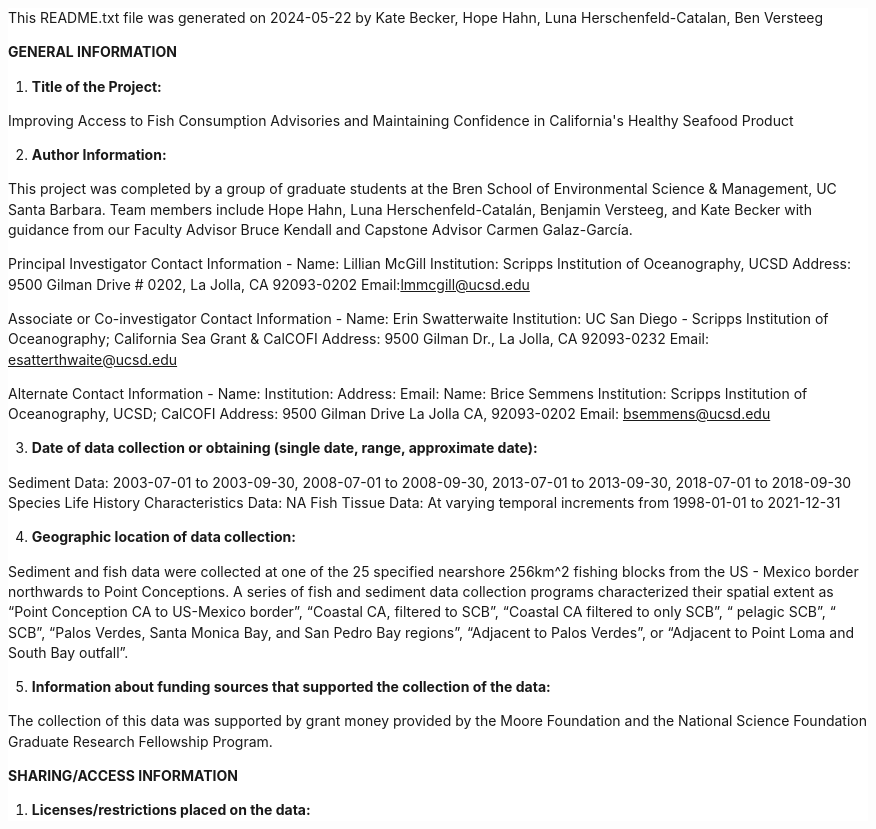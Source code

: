 This README.txt file was generated on 2024-05-22 by Kate Becker, Hope Hahn, Luna Herschenfeld-Catalan, Ben Versteeg 

**GENERAL INFORMATION**
1. **Title of the Project:**

Improving Access to Fish Consumption Advisories and Maintaining Confidence in California's Healthy Seafood Product

2. **Author Information:**

This project was completed by a group of graduate students at the Bren School of Environmental Science & Management, UC Santa Barbara. Team members include Hope Hahn, Luna Herschenfeld-Catalán, Benjamin Versteeg, and Kate Becker with guidance from our Faculty Advisor Bruce Kendall and Capstone Advisor Carmen Galaz-García.

Principal Investigator Contact Information - 
Name: Lillian McGill
Institution: Scripps Institution of Oceanography, UCSD
Address: 9500 Gilman Drive # 0202, La Jolla, CA 92093-0202
Email:lmmcgill@ucsd.edu

Associate or Co-investigator Contact Information - 
Name: Erin Swatterwaite
Institution: UC San Diego - Scripps Institution of Oceanography; California Sea Grant & CalCOFI
Address: 9500 Gilman Dr., La Jolla, CA 92093-0232
Email: esatterthwaite@ucsd.edu

Alternate Contact Information - Name: Institution: Address: Email:
Name: Brice Semmens
Institution: Scripps Institution of Oceanography, UCSD; CalCOFI
Address: 9500 Gilman Drive La Jolla CA, 92093-0202
Email: bsemmens@ucsd.edu

3. **Date of data collection or obtaining (single date, range, approximate date):**

Sediment Data: 2003-07-01  to 2003-09-30, 2008-07-01  to 2008-09-30, 2013-07-01  to 2013-09-30, 2018-07-01  to 2018-09-30
Species Life History Characteristics Data: NA
Fish Tissue Data: At varying temporal increments from 1998-01-01 to 2021-12-31

4. **Geographic location of data collection:**

Sediment and fish data were collected at one of the 25 specified nearshore 256km^2 fishing blocks from the US - Mexico border northwards to Point Conceptions. A series of fish and sediment data collection programs characterized their spatial extent as “Point Conception CA to US-Mexico border”, “Coastal CA, filtered to SCB”, “Coastal CA  filtered to only SCB”, “ pelagic SCB”, “ SCB”,  “Palos Verdes, Santa Monica Bay, and San Pedro Bay regions”, “Adjacent to Palos Verdes”, or “Adjacent to Point Loma and South Bay outfall”. 

5. **Information about funding sources that supported the collection of the data:**

The collection of this data was supported by grant money provided by the Moore Foundation and the National Science Foundation Graduate Research Fellowship Program. 

**SHARING/ACCESS INFORMATION**
1. **Licenses/restrictions placed on the data:**
